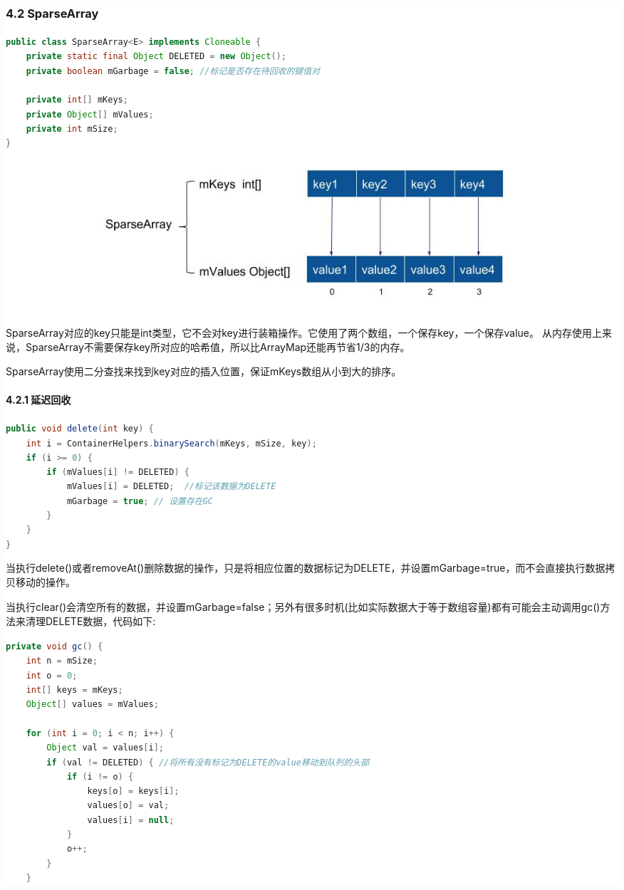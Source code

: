 ### **4.2 SparseArray**

```java
public class SparseArray<E> implements Cloneable {
    private static final Object DELETED = new Object();
    private boolean mGarbage = false; //标记是否存在待回收的键值对

    private int[] mKeys;
    private Object[] mValues;
    private int mSize;
}
```

![](../.gitbook/assets/image%20%2817%29.png)

SparseArray对应的key只能是int类型，它不会对key进行装箱操作。它使用了两个数组，一个保存key，一个保存value。 从内存使用上来说，SparseArray不需要保存key所对应的哈希值，所以比ArrayMap还能再节省1/3的内存。

SparseArray使用二分查找来找到key对应的插入位置，保证mKeys数组从小到大的排序。

#### **4.2.1 延迟回收**

```java
public void delete(int key) {
    int i = ContainerHelpers.binarySearch(mKeys, mSize, key);
    if (i >= 0) {
        if (mValues[i] != DELETED) {
            mValues[i] = DELETED;  //标记该数据为DELETE
            mGarbage = true; // 设置存在GC
        }
    }
}
```

当执行delete\(\)或者removeAt\(\)删除数据的操作，只是将相应位置的数据标记为DELETE，并设置mGarbage=true，而不会直接执行数据拷贝移动的操作。

当执行clear\(\)会清空所有的数据，并设置mGarbage=false；另外有很多时机\(比如实际数据大于等于数组容量\)都有可能会主动调用gc\(\)方法来清理DELETE数据，代码如下:

```java
private void gc() {
    int n = mSize;
    int o = 0;
    int[] keys = mKeys;
    Object[] values = mValues;

    for (int i = 0; i < n; i++) {
        Object val = values[i];
        if (val != DELETED) { //将所有没有标记为DELETE的value移动到队列的头部
            if (i != o) {
                keys[o] = keys[i];
                values[o] = val;
                values[i] = null;
            }
            o++;
        }
    }
```